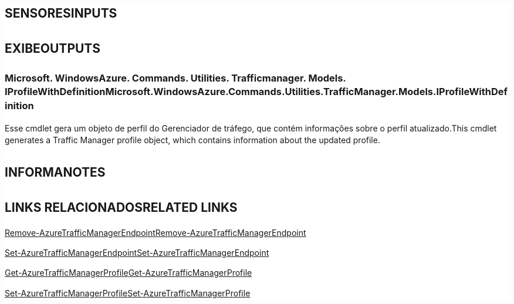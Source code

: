 ## <span data-ttu-id="0b78c-158">SENSORES</span><span class="sxs-lookup"><span data-stu-id="0b78c-158">INPUTS</span></span>

## <span data-ttu-id="0b78c-159">EXIBE</span><span class="sxs-lookup"><span data-stu-id="0b78c-159">OUTPUTS</span></span>

### <span data-ttu-id="0b78c-160">Microsoft. WindowsAzure. Commands. Utilities. Trafficmanager. Models. IProfileWithDefinition</span><span class="sxs-lookup"><span data-stu-id="0b78c-160">Microsoft.WindowsAzure.Commands.Utilities.TrafficManager.Models.IProfileWithDefinition</span></span>
<span data-ttu-id="0b78c-161">Esse cmdlet gera um objeto de perfil do Gerenciador de tráfego, que contém informações sobre o perfil atualizado.</span><span class="sxs-lookup"><span data-stu-id="0b78c-161">This cmdlet generates a Traffic Manager profile object, which contains information about the updated profile.</span></span>

## <span data-ttu-id="0b78c-162">INFORMA</span><span class="sxs-lookup"><span data-stu-id="0b78c-162">NOTES</span></span>

## <span data-ttu-id="0b78c-163">LINKS RELACIONADOS</span><span class="sxs-lookup"><span data-stu-id="0b78c-163">RELATED LINKS</span></span>

[<span data-ttu-id="0b78c-164">Remove-AzureTrafficManagerEndpoint</span><span class="sxs-lookup"><span data-stu-id="0b78c-164">Remove-AzureTrafficManagerEndpoint</span></span>](./Remove-AzureTrafficManagerEndpoint.md)

[<span data-ttu-id="0b78c-165">Set-AzureTrafficManagerEndpoint</span><span class="sxs-lookup"><span data-stu-id="0b78c-165">Set-AzureTrafficManagerEndpoint</span></span>](./Set-AzureTrafficManagerEndpoint.md)

[<span data-ttu-id="0b78c-166">Get-AzureTrafficManagerProfile</span><span class="sxs-lookup"><span data-stu-id="0b78c-166">Get-AzureTrafficManagerProfile</span></span>](./Get-AzureTrafficManagerProfile.md)

[<span data-ttu-id="0b78c-167">Set-AzureTrafficManagerProfile</span><span class="sxs-lookup"><span data-stu-id="0b78c-167">Set-AzureTrafficManagerProfile</span></span>](./Set-AzureTrafficManagerProfile.md)


